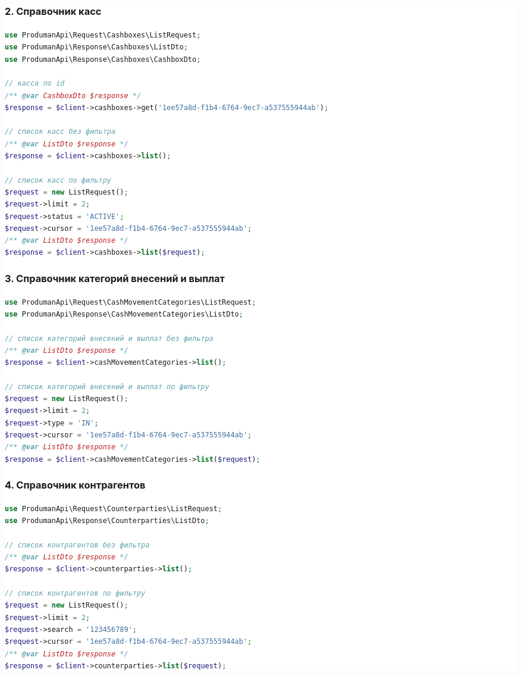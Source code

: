 ### 2. Справочник касс
```php
use ProdumanApi\Request\Cashboxes\ListRequest;
use ProdumanApi\Response\Cashboxes\ListDto;
use ProdumanApi\Response\Cashboxes\CashboxDto;

// касса по id
/** @var CashboxDto $response */
$response = $client->cashboxes->get('1ee57a8d-f1b4-6764-9ec7-a537555944ab');

// список касс без фильтра
/** @var ListDto $response */
$response = $client->cashboxes->list();

// список касс по фильтру
$request = new ListRequest();
$request->limit = 2;
$request->status = 'ACTIVE';
$request->cursor = '1ee57a8d-f1b4-6764-9ec7-a537555944ab';
/** @var ListDto $response */
$response = $client->cashboxes->list($request);
```

### 3. Справочник категорий внесений и выплат
```php
use ProdumanApi\Request\CashMovementCategories\ListRequest;
use ProdumanApi\Response\CashMovementCategories\ListDto;

// список категорий внесений и выплат без фильтра
/** @var ListDto $response */
$response = $client->cashMovementCategories->list();

// список категорий внесений и выплат по фильтру
$request = new ListRequest();
$request->limit = 2;
$request->type = 'IN';
$request->cursor = '1ee57a8d-f1b4-6764-9ec7-a537555944ab';
/** @var ListDto $response */
$response = $client->cashMovementCategories->list($request);
```

### 4. Справочник контрагентов
```php
use ProdumanApi\Request\Counterparties\ListRequest;
use ProdumanApi\Response\Counterparties\ListDto;

// список контрагентов без фильтра
/** @var ListDto $response */
$response = $client->counterparties->list();

// список контрагентов по фильтру 
$request = new ListRequest();
$request->limit = 2;
$request->search = '123456789';
$request->cursor = '1ee57a8d-f1b4-6764-9ec7-a537555944ab';
/** @var ListDto $response */
$response = $client->counterparties->list($request);
```
